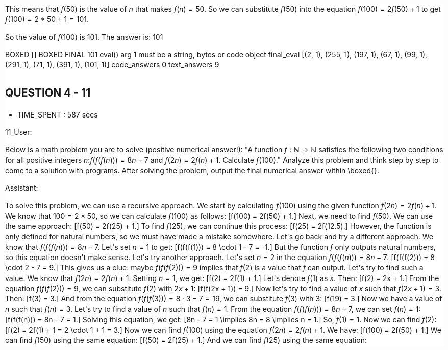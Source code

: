 This means that $f(50)$ is the value of $n$ that makes $f(n) = 50$. So we can substitute $f(50)$ into the equation $f(100) = 2f(50) + 1$ to get $f(100) = 2*50 + 1 = 101$.

So the value of $f(100)$ is 101. The answer is: $101$

BOXED []
BOXED FINAL 101
eval() arg 1 must be a string, bytes or code object final_eval
[(2, 1), (255, 1), (197, 1), (67, 1), (99, 1), (291, 1), (71, 1), (391, 1), (101, 1)]
code_answers 0 text_answers 9



## QUESTION 4 - 11 
- TIME_SPENT : 587 secs

11_User:

Below is a math problem you are to solve (positive numerical answer!):
"A function $f: \mathbb N \to \mathbb N$ satisfies the following two conditions for all positive integers $n$:$f(f(f(n)))=8n-7$ and $f(2n)=2f(n)+1$. Calculate $f(100)$."
Analyze this problem and think step by step to come to a solution with programs. After solving the problem, output the final numerical answer within \boxed{}.

Assistant:


To solve this problem, we can use a recursive approach.
We start by calculating $f(100)$ using the given function $f(2n) = 2f(n) + 1$.
We know that $100 = 2 \times 50$, so we can calculate $f(100)$ as follows:
\[f(100) = 2f(50) + 1.\]
Next, we need to find $f(50)$. We can use the same approach:
\[f(50) = 2f(25) + 1.\]
To find $f(25)$, we can continue this process:
\[f(25) = 2f(12.5).\]
However, the function is only defined for natural numbers, so we must have made a mistake somewhere. Let's go back and try a different approach.
We know that $f(f(f(n))) = 8n - 7$. Let's set $n = 1$ to get:
\[f(f(f(1))) = 8 \cdot 1 - 7 = -1.\]
But the function $f$ only outputs natural numbers, so this equation doesn't make sense. Let's try another approach.
Let's set $n = 2$ in the equation $f(f(f(n))) = 8n - 7$:
\[f(f(f(2))) = 8 \cdot 2 - 7 = 9.\]
This gives us a clue: maybe $f(f(f(2))) = 9$ implies that $f(2)$ is a value that $f$ can output. Let's try to find such a value.
We know that $f(2n) = 2f(n) + 1$. Setting $n = 1$, we get:
\[f(2) = 2f(1) + 1.\]
Let's denote $f(1)$ as $x$. Then:
\[f(2) = 2x + 1.\]
From the equation $f(f(f(2))) = 9$, we can substitute $f(2)$ with $2x + 1$:
\[f(f(2x + 1)) = 9.\]
Now let's try to find a value of $x$ such that $f(2x + 1) = 3$. Then:
\[f(3) = 3.\]
And from the equation $f(f(f(3))) = 8 \cdot 3 - 7 = 19$, we can substitute $f(3)$ with $3$:
\[f(19) = 3.\]
Now we have a value of $n$ such that $f(n) = 3$. Let's try to find a value of $n$ such that $f(n) = 1$. From the equation $f(f(f(n))) = 8n - 7$, we can set $f(n) = 1$:
\[f(f(f(n))) = 8n - 7 = 1.\]
Solving this equation, we get:
\[8n - 7 = 1 \implies 8n = 8 \implies n = 1.\]
So, $f(1) = 1$. Now we can find $f(2)$:
\[f(2) = 2f(1) + 1 = 2 \cdot 1 + 1 = 3.\]
Now we can find $f(100)$ using the equation $f(2n) = 2f(n) + 1$. We have:
\[f(100) = 2f(50) + 1.\]
We can find $f(50)$ using the same equation:
\[f(50) = 2f(25) + 1.\]
And we can find $f(25)$ using the same equation: